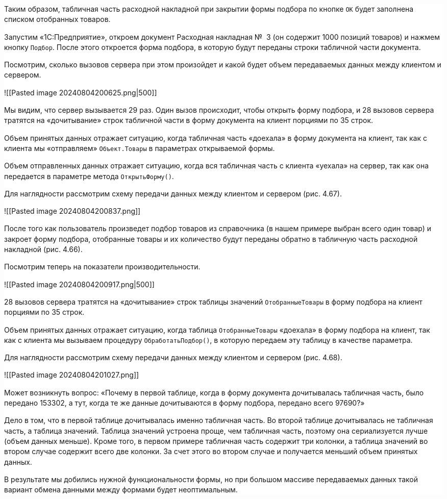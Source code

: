 Таким образом, табличная часть расходной накладной при закрытии формы подбора по кнопке `ОК` будет заполнена списком отобранных товаров.

Запустим «1С:Предприятие», откроем документ Расходная накладная №  3 (он содержит 1000 позиций товаров) и нажмем кнопку `Подбор`. После этого откроется форма подбора, в которую будут переданы строки табличной части документа. 

Посмотрим, сколько вызовов сервера при этом произойдет и какой будет объем передаваемых данных между клиентом и сервером. 

![[Pasted image 20240804200625.png|500]]

Мы видим, что сервер вызывается 29 раз. Один вызов происходит, чтобы открыть форму подбора, и 28 вызовов сервера тратятся на «дочитывание» строк табличной части в форму документа на клиент порциями по 35 строк. 

Объем принятых данных отражает ситуацию, когда табличная часть «доехала» в форму документа на клиент, так как с клиента мы «отправляем» `Объект.Товары` в параметрах открываемой формы. 

Объем отправленных данных отражает ситуацию, когда вся табличная часть с клиента «уехала» на сервер, так как она передается в параметре метода `ОткрытьФорму()`.

Для наглядности рассмотрим схему передачи данных между клиентом и сервером (рис. 4.67). 

![[Pasted image 20240804200837.png]]

После того как пользователь произведет подбор товаров из справочника (в нашем примере выбран всего один товар) и закроет форму подбора, отобранные товары и их количество будут переданы обратно в табличную часть расходной накладной (рис. 4.66).

Посмотрим теперь на показатели производительности.

![[Pasted image 20240804200917.png|500]]

28 вызовов сервера тратятся на «дочитывание» строк таблицы значений `ОтобранныеТовары` в форму подбора на клиент порциями по 35 строк.

Объем принятых данных отражает ситуацию, когда таблица `ОтобранныеТовары` «доехала» в форму подбора на клиент, так как с клиента мы вызываем процедуру `ОбработатьПодбор()`, в которую передаем эту таблицу в качестве параметра. 

Для наглядности рассмотрим схему передачи данных между клиентом и сервером (рис. 4.68).

![[Pasted image 20240804201027.png]]

Может возникнуть вопрос: «Почему в первой таблице, когда в форму документа дочитывалась табличная часть, было передано 153302, а тут, когда те же данные дочитываются в форму подбора, передано всего 97690?» 

Дело в том, что в первой таблице дочитывалась именно табличная часть. Во второй таблице дочитывалась не табличная часть, а таблица значений. Таблица значений устроена проще, чем табличная часть, поэтому она сериализуется лучше (объем данных меньше). Кроме того, в первом примере табличная часть содержит три колонки, а таблица значений во втором случае содержит всего две колонки. За счет этого во втором случае и получается меньший объем принятых данных.

В результате мы добились нужной функциональности формы, но при большом массиве передаваемых данных такой вариант обмена данными между формами будет неоптимальным. 
